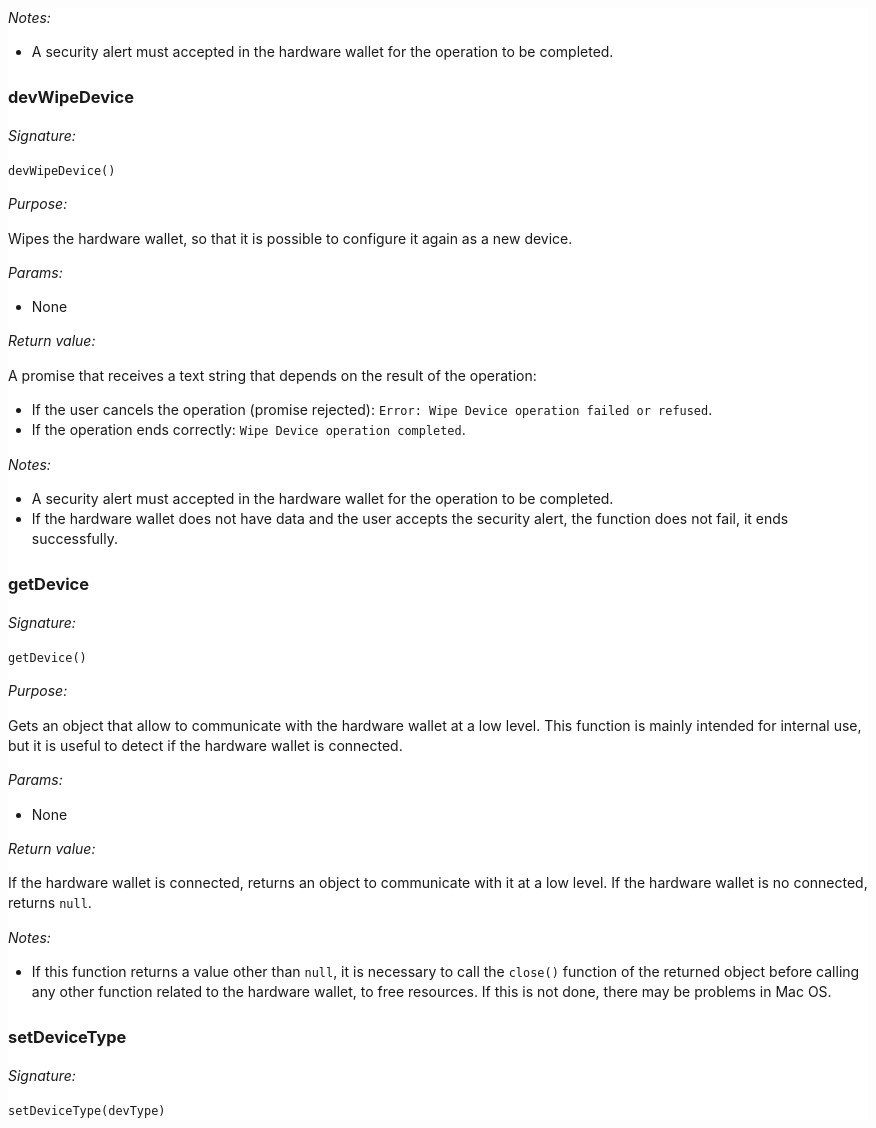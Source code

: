 *Notes:*
- A security alert must accepted in the hardware wallet for the operation to be completed.

### devWipeDevice

*Signature:*
```
devWipeDevice()
```

*Purpose:*

Wipes the hardware wallet, so that it is possible to configure it again as a new device.

*Params:*
- None

*Return value:*

A promise that receives a text string that depends on the result of the operation:
- If the user cancels the operation (promise rejected): `Error: Wipe Device operation failed or refused`.
- If the operation ends correctly: `Wipe Device operation completed`.

*Notes:*
- A security alert must accepted in the hardware wallet for the operation to be completed.
- If the hardware wallet does not have data and the user accepts the security alert, the function
does not fail, it ends successfully.

### getDevice

*Signature:*
```
getDevice()
```

*Purpose:*

Gets an object that allow to communicate with the hardware wallet at a low level. This function
is mainly intended for internal use, but it is useful to detect if the hardware wallet is connected.

*Params:*
- None

*Return value:*

If the hardware wallet is connected, returns an object to communicate with it at a low level.
If the hardware wallet is no connected, returns `null`.

*Notes:*
- If this function returns a value other than `null`, it is necessary to call the `close()`
function of the returned object before calling any other function related to the hardware
wallet, to free resources. If this is not done, there may be problems in Mac OS.

### setDeviceType

*Signature:*
```
setDeviceType(devType)
```

